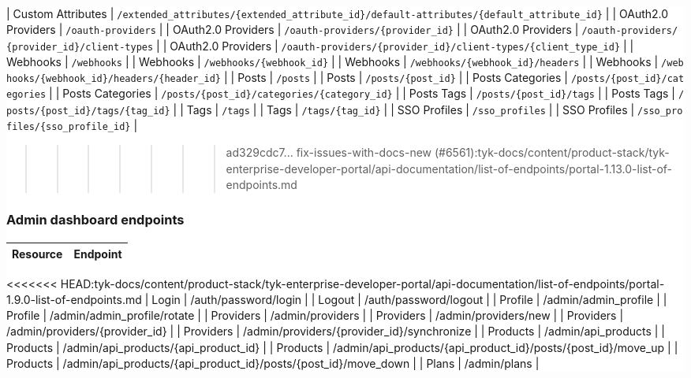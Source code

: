 | Custom Attributes  | `/extended_attributes/{extended_attribute_id}/default-attributes/{default_attribute_id}` |
| OAuth2.0 Providers | `/oauth-providers`                                                                       |
| OAuth2.0 Providers | `/oauth-providers/{provider_id}`                                                         |
| OAuth2.0 Providers | `/oauth-providers/{provider_id}/client-types`                                            |
| OAuth2.0 Providers | `/oauth-providers/{provider_id}/client-types/{client_type_id}`                           |
| Webhooks           | `/webhooks`                                                                              |
| Webhooks           | `/webhooks/{webhook_id}`                                                                 |
| Webhooks           | `/webhooks/{webhook_id}/headers`                                                         |
| Webhooks           | `/webhooks/{webhook_id}/headers/{header_id}`                                             |
| Posts              | `/posts`                                                                                 |
| Posts              | `/posts/{post_id}`                                                                       |
| Posts Categories   | `/posts/{post_id}/categories`                                                            |
| Posts Categories   | `/posts/{post_id}/categories/{category_id}`                                              |
| Posts Tags         | `/posts/{post_id}/tags`                                                                  |
| Posts Tags         | `/posts/{post_id}/tags/{tag_id}`                                                         |
| Tags               | `/tags`                                                                                  |
| Tags               | `/tags/{tag_id}`                                                                         |
| SSO Profiles       | `/sso_profiles`                                                                          |
| SSO Profiles       | `/sso_profiles/{sso_profile_id}`                                                         |
>>>>>>> ad329cdc7... fix-issues-with-docs-new (#6561):tyk-docs/content/product-stack/tyk-enterprise-developer-portal/api-documentation/list-of-endpoints/portal-1.13.0-list-of-endpoints.md

### Admin dashboard endpoints
| **Resource**       | **Endpoint**                                                   |
| ------------------ | -------------------------------------------------------------- |
<<<<<<< HEAD:tyk-docs/content/product-stack/tyk-enterprise-developer-portal/api-documentation/list-of-endpoints/portal-1.9.0-list-of-endpoints.md
| Login              | /auth/password/login                                           |
| Logout             | /auth/password/logout                                          |
| Profile            | /admin/admin_profile                                           |
| Profile            | /admin/admin_profile/rotate                                    |
| Providers          | /admin/providers                                               |
| Providers          | /admin/providers/new                                           |
| Providers          | /admin/providers/{provider_id}                                 |
| Providers          | /admin/providers/{provider_id}/synchronize                     |
| Products           | /admin/api_products                                            |
| Products           | /admin/api_products/{api_product_id}                           |
| Products           | /admin/api_products/{api_product_id}/posts/{post_id}/move_up   |
| Products           | /admin/api_products/{api_product_id}/posts/{post_id}/move_down |
| Plans              | /admin/plans                                                   |